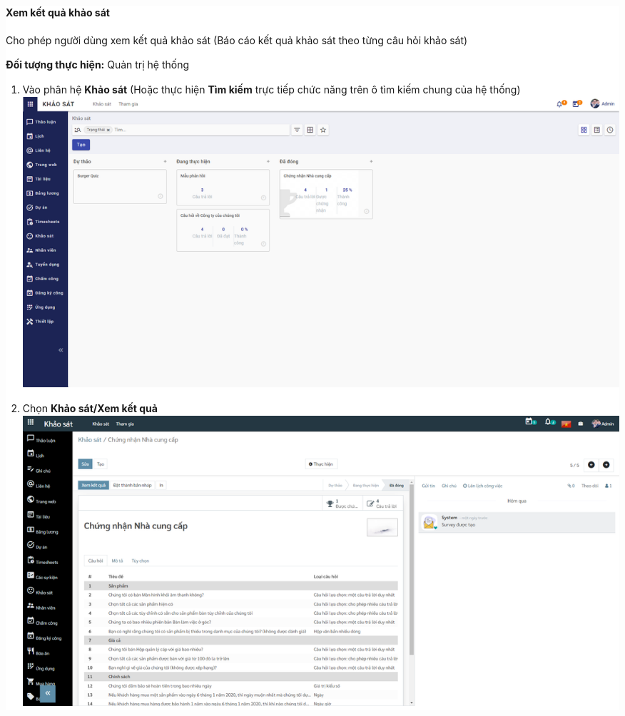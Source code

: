 
#### Xem kết quả khảo sát

Cho phép người dùng xem kết quả khảo sát (Báo cáo kết quả khảo sát theo từng câu hỏi khảo sát)

**Đối tượng thực hiện:** Quản trị hệ thống


1. Vào phân hệ **Khảo sát** (Hoặc thực hiện **Tìm kiếm** trực tiếp chức năng trên ô tìm kiếm chung của hệ thống)
![](picture/PIC_DW_KhaoSat-Menu.png)

2. Chọn **Khảo sát/Xem kết quả** 
![](picture/PIC_DW_KhaoSat-ChiTiet.png)
